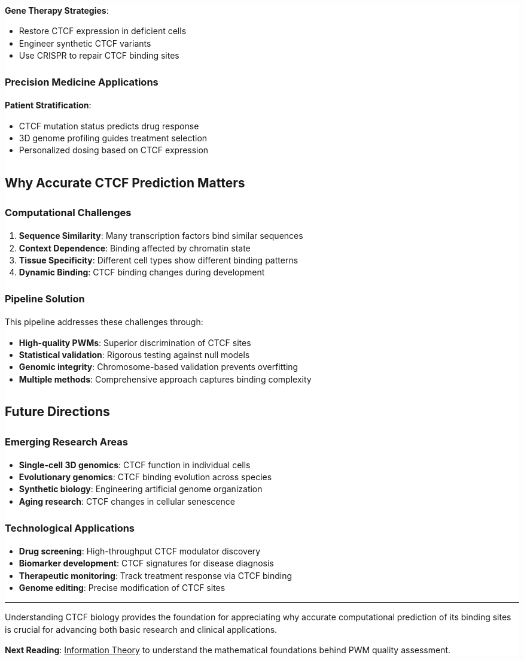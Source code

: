 **Gene Therapy Strategies**:
- Restore CTCF expression in deficient cells
- Engineer synthetic CTCF variants
- Use CRISPR to repair CTCF binding sites

### Precision Medicine Applications

**Patient Stratification**:
- CTCF mutation status predicts drug response
- 3D genome profiling guides treatment selection
- Personalized dosing based on CTCF expression

## Why Accurate CTCF Prediction Matters

### Computational Challenges
1. **Sequence Similarity**: Many transcription factors bind similar sequences
2. **Context Dependence**: Binding affected by chromatin state
3. **Tissue Specificity**: Different cell types show different binding patterns
4. **Dynamic Binding**: CTCF binding changes during development

### Pipeline Solution
This pipeline addresses these challenges through:
- **High-quality PWMs**: Superior discrimination of CTCF sites
- **Statistical validation**: Rigorous testing against null models
- **Genomic integrity**: Chromosome-based validation prevents overfitting
- **Multiple methods**: Comprehensive approach captures binding complexity

## Future Directions

### Emerging Research Areas
- **Single-cell 3D genomics**: CTCF function in individual cells
- **Evolutionary genomics**: CTCF binding evolution across species
- **Synthetic biology**: Engineering artificial genome organization
- **Aging research**: CTCF changes in cellular senescence

### Technological Applications
- **Drug screening**: High-throughput CTCF modulator discovery
- **Biomarker development**: CTCF signatures for disease diagnosis
- **Therapeutic monitoring**: Track treatment response via CTCF binding
- **Genome editing**: Precise modification of CTCF sites

---

Understanding CTCF biology provides the foundation for appreciating why accurate computational prediction of its binding sites is crucial for advancing both basic research and clinical applications.

**Next Reading**: [Information Theory](05-information-theory.md) to understand the mathematical foundations behind PWM quality assessment.
